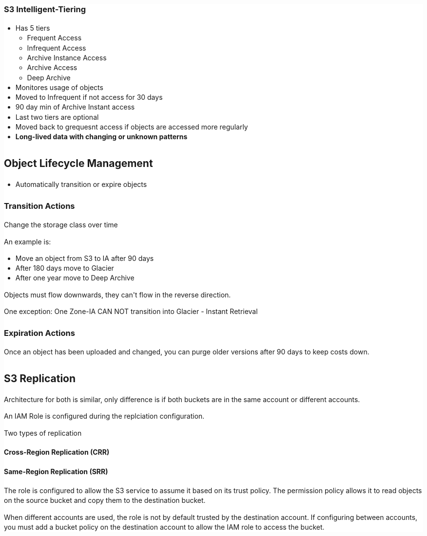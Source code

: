 ### S3 Intelligent-Tiering
- Has 5 tiers
  - Frequent Access
  - Infrequent Access
  - Archive Instance Access
  - Archive Access
  - Deep Archive
- Monitores usage of objects
- Moved to Infrequent if not access for 30 days
- 90 day min of Archive Instant access
- Last two tiers are optional
- Moved back to grequesnt access if objects are accessed more regularly
- **Long-lived data with changing or unknown patterns**

## Object Lifecycle Management
- Automatically transition or expire objects

### Transition Actions
Change the storage class over time

An example is:

- Move an object from S3 to IA after 90 days
- After 180 days move to Glacier
- After one year move to Deep Archive

Objects must flow downwards, they can't flow in the reverse direction.

One exception: One Zone-IA CAN NOT transition into Glacier - Instant Retrieval

### Expiration Actions

Once an object has been uploaded and changed, you can purge older versions after 90 days to keep costs down.

## S3 Replication

Architecture for both is similar, only difference is if both buckets are
in the same account or different accounts.

An IAM Role is configured during the replciation configuration.

Two types of replication

#### Cross-Region Replication (CRR)

#### Same-Region Replication (SRR)

The role is configured to allow the S3 service to assume it based on
its trust policy. The permission policy allows it to read objects on the
source bucket and copy them to the destination bucket.

When different accounts are used, the role is not by default trusted
by the destination account. If configuring between accounts, you must
add a bucket policy on the destination account to allow the IAM role to
access the bucket.
